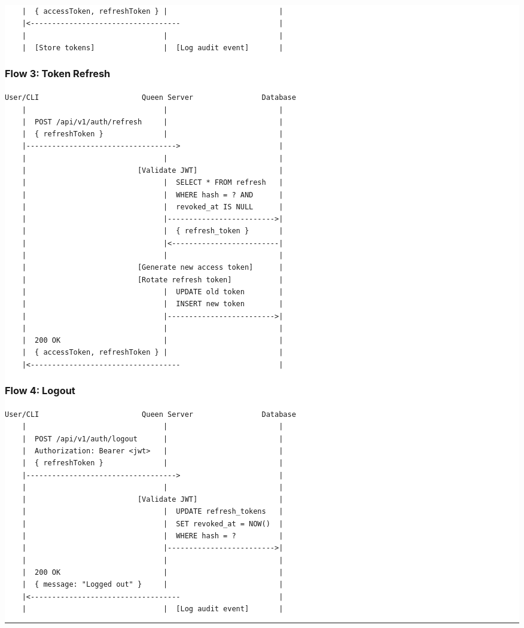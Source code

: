 ```
    |  { accessToken, refreshToken } |                          |
    |<-----------------------------------                       |
    |                                |                          |
    |  [Store tokens]                |  [Log audit event]       |
```

### Flow 3: Token Refresh

```
User/CLI                        Queen Server                Database
    |                                |                          |
    |  POST /api/v1/auth/refresh     |                          |
    |  { refreshToken }              |                          |
    |----------------------------------->                       |
    |                                |                          |
    |                          [Validate JWT]                   |
    |                                |  SELECT * FROM refresh   |
    |                                |  WHERE hash = ? AND      |
    |                                |  revoked_at IS NULL      |
    |                                |------------------------->|
    |                                |  { refresh_token }       |
    |                                |<-------------------------|
    |                                |                          |
    |                          [Generate new access token]      |
    |                          [Rotate refresh token]           |
    |                                |  UPDATE old token        |
    |                                |  INSERT new token        |
    |                                |------------------------->|
    |                                |                          |
    |  200 OK                        |                          |
    |  { accessToken, refreshToken } |                          |
    |<-----------------------------------                       |
```

### Flow 4: Logout

```
User/CLI                        Queen Server                Database
    |                                |                          |
    |  POST /api/v1/auth/logout      |                          |
    |  Authorization: Bearer <jwt>   |                          |
    |  { refreshToken }              |                          |
    |----------------------------------->                       |
    |                                |                          |
    |                          [Validate JWT]                   |
    |                                |  UPDATE refresh_tokens   |
    |                                |  SET revoked_at = NOW()  |
    |                                |  WHERE hash = ?          |
    |                                |------------------------->|
    |                                |                          |
    |  200 OK                        |                          |
    |  { message: "Logged out" }     |                          |
    |<-----------------------------------                       |
    |                                |  [Log audit event]       |
```

---